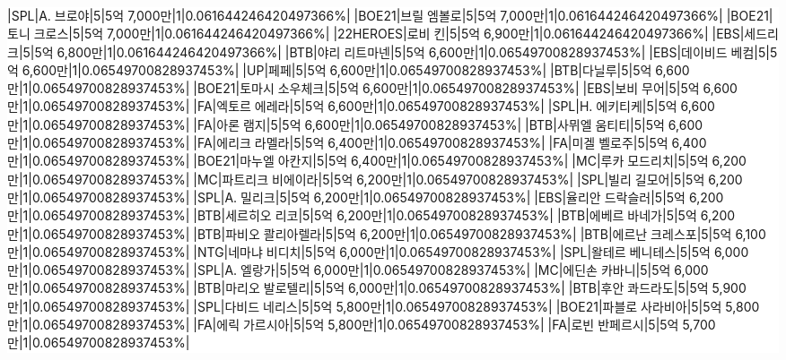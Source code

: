 |SPL|A. 브로야|5|5억 7,000만|1|0.061644246420497366%|
|BOE21|브릴 엠볼로|5|5억 7,000만|1|0.061644246420497366%|
|BOE21|토니 크로스|5|5억 7,000만|1|0.061644246420497366%|
|22HEROES|로비 킨|5|5억 6,900만|1|0.061644246420497366%|
|EBS|세드리크|5|5억 6,800만|1|0.061644246420497366%|
|BTB|야리 리트마넨|5|5억 6,600만|1|0.06549700828937453%|
|EBS|데이비드 베컴|5|5억 6,600만|1|0.06549700828937453%|
|UP|페페|5|5억 6,600만|1|0.06549700828937453%|
|BTB|다닐루|5|5억 6,600만|1|0.06549700828937453%|
|BOE21|토마시 소우체크|5|5억 6,600만|1|0.06549700828937453%|
|EBS|보비 무어|5|5억 6,600만|1|0.06549700828937453%|
|FA|엑토르 에레라|5|5억 6,600만|1|0.06549700828937453%|
|SPL|H. 에키티케|5|5억 6,600만|1|0.06549700828937453%|
|FA|아론 램지|5|5억 6,600만|1|0.06549700828937453%|
|BTB|사뮈엘 움티티|5|5억 6,600만|1|0.06549700828937453%|
|FA|에리크 라멜라|5|5억 6,400만|1|0.06549700828937453%|
|FA|미겔 벨로주|5|5억 6,400만|1|0.06549700828937453%|
|BOE21|마누엘 아칸지|5|5억 6,400만|1|0.06549700828937453%|
|MC|루카 모드리치|5|5억 6,200만|1|0.06549700828937453%|
|MC|파트리크 비에이라|5|5억 6,200만|1|0.06549700828937453%|
|SPL|빌리 길모어|5|5억 6,200만|1|0.06549700828937453%|
|SPL|A. 밀리크|5|5억 6,200만|1|0.06549700828937453%|
|EBS|율리안 드락슬러|5|5억 6,200만|1|0.06549700828937453%|
|BTB|세르히오 리코|5|5억 6,200만|1|0.06549700828937453%|
|BTB|에베르 바네가|5|5억 6,200만|1|0.06549700828937453%|
|BTB|파비오 콸리아렐라|5|5억 6,200만|1|0.06549700828937453%|
|BTB|에르난 크레스포|5|5억 6,100만|1|0.06549700828937453%|
|NTG|네마냐 비디치|5|5억 6,000만|1|0.06549700828937453%|
|SPL|왈테르 베니테스|5|5억 6,000만|1|0.06549700828937453%|
|SPL|A. 엘랑가|5|5억 6,000만|1|0.06549700828937453%|
|MC|에딘손 카바니|5|5억 6,000만|1|0.06549700828937453%|
|BTB|마리오 발로텔리|5|5억 6,000만|1|0.06549700828937453%|
|BTB|후안 콰드라도|5|5억 5,900만|1|0.06549700828937453%|
|SPL|다비드 네리스|5|5억 5,800만|1|0.06549700828937453%|
|BOE21|파블로 사라비아|5|5억 5,800만|1|0.06549700828937453%|
|FA|에릭 가르시아|5|5억 5,800만|1|0.06549700828937453%|
|FA|로빈 반페르시|5|5억 5,700만|1|0.06549700828937453%|